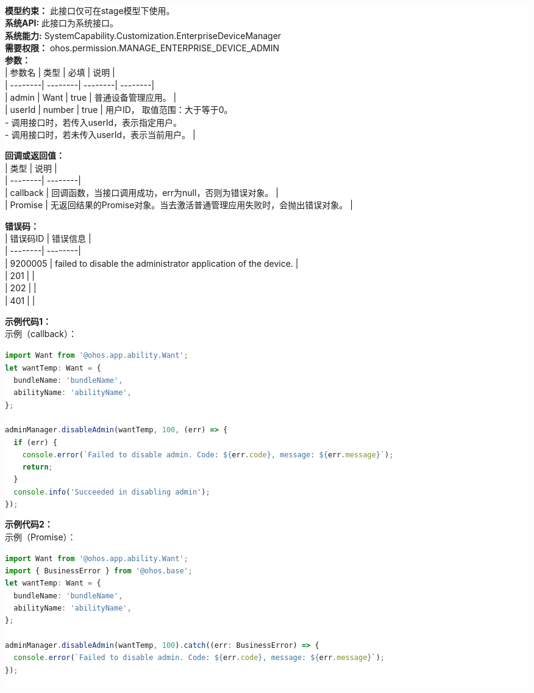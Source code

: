 **模型约束：** 此接口仅可在stage模型下使用。  
 **系统API:**  此接口为系统接口。  
 **系统能力:**  SystemCapability.Customization.EnterpriseDeviceManager  
 **需要权限：** ohos.permission.MANAGE_ENTERPRISE_DEVICE_ADMIN    
 **参数：**     
| 参数名 | 类型 | 必填 | 说明 |  
| --------| --------| --------| --------|  
| admin | Want | true | 普通设备管理应用。 |  
| userId | number | true | 用户ID， 取值范围：大于等于0。<br> - 调用接口时，若传入userId，表示指定用户。<br> - 调用接口时，若未传入userId，表示当前用户。 |  
    
 **回调或返回值：**     
| 类型 | 说明 |  
| --------| --------|  
| callback | 回调函数，当接口调用成功，err为null，否则为错误对象。 |  
| Promise<void> | 无返回结果的Promise对象。当去激活普通管理应用失败时，会抛出错误对象。 |  
    
    
 **错误码：**     
| 错误码ID | 错误信息 |  
| --------| --------|  
| 9200005 | failed to disable the administrator application of the device. |  
| 201 |  |  
| 202 |  |  
| 401 |  |  
    
 **示例代码1：**   
示例（callback）：  
  
```ts    
import Want from '@ohos.app.ability.Want';  
let wantTemp: Want = {  
  bundleName: 'bundleName',  
  abilityName: 'abilityName',  
};  
  
adminManager.disableAdmin(wantTemp, 100, (err) => {  
  if (err) {  
    console.error(`Failed to disable admin. Code: ${err.code}, message: ${err.message}`);  
    return;  
  }  
  console.info('Succeeded in disabling admin');  
});    
```    
  
    
 **示例代码2：**   
示例（Promise）：  
  
```ts    
import Want from '@ohos.app.ability.Want';  
import { BusinessError } from '@ohos.base';  
let wantTemp: Want = {  
  bundleName: 'bundleName',  
  abilityName: 'abilityName',  
};  
  
adminManager.disableAdmin(wantTemp, 100).catch((err: BusinessError) => {  
  console.error(`Failed to disable admin. Code: ${err.code}, message: ${err.message}`);  
});  
    
```    
  